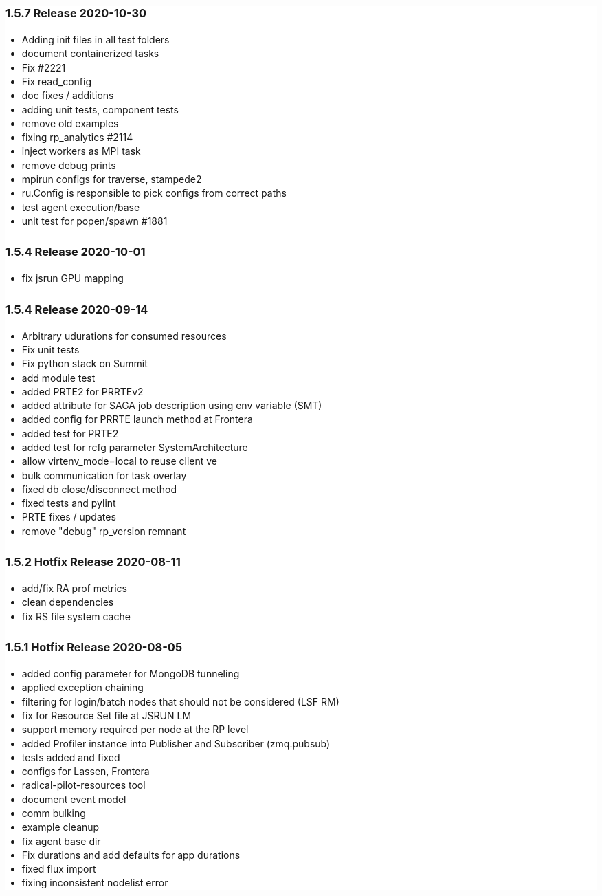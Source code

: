 ### 1.5.7 Release 2020-10-30

-   Adding init files in all test folders
-   document containerized tasks
-   Fix #2221
-   Fix read_config
-   doc fixes / additions
-   adding unit tests, component tests
-   remove old examples
-   fixing rp_analytics #2114
-   inject workers as MPI task
-   remove debug prints
-   mpirun configs for traverse, stampede2
-   ru.Config is responsible to pick configs from correct paths
-   test agent execution/base
-   unit test for popen/spawn #1881

### 1.5.4 Release 2020-10-01

-   fix jsrun GPU mapping

### 1.5.4 Release 2020-09-14

-   Arbitrary udurations for consumed resources
-   Fix unit tests
-   Fix python stack on Summit
-   add module test
-   added PRTE2 for PRRTEv2
-   added attribute for SAGA job description using env variable (SMT)
-   added config for PRRTE launch method at Frontera
-   added test for PRTE2
-   added test for rcfg parameter SystemArchitecture
-   allow virtenv_mode=local to reuse client ve
-   bulk communication for task overlay
-   fixed db close/disconnect method
-   fixed tests and pylint
-   PRTE fixes / updates
-   remove "debug" rp_version remnant

### 1.5.2 Hotfix Release 2020-08-11

-   add/fix RA prof metrics
-   clean dependencies
-   fix RS file system cache

### 1.5.1 Hotfix Release 2020-08-05

-   added config parameter for MongoDB tunneling
-   applied exception chaining
-   filtering for login/batch nodes that should not be considered (LSF
    RM)
-   fix for Resource Set file at JSRUN LM
-   support memory required per node at the RP level
-   added Profiler instance into Publisher and Subscriber (zmq.pubsub)
-   tests added and fixed
-   configs for Lassen, Frontera
-   radical-pilot-resources tool
-   document event model
-   comm bulking
-   example cleanup
-   fix agent base dir
-   Fix durations and add defaults for app durations
-   fixed flux import
-   fixing inconsistent nodelist error